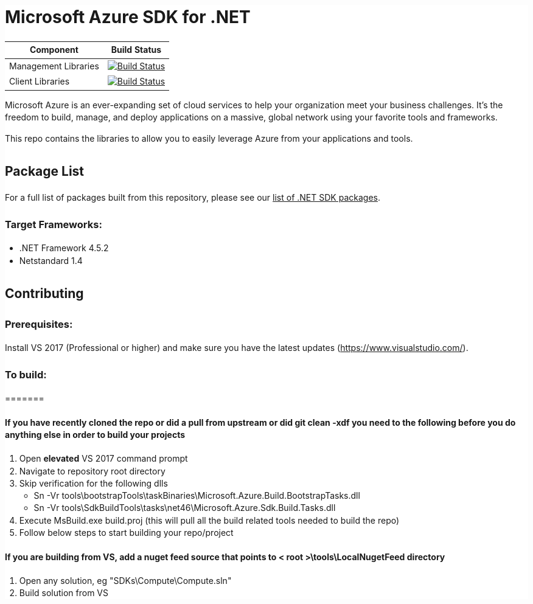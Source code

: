 # Microsoft Azure SDK for .NET

| Component | Build Status |
| --------- | ------------ |
| Management Libraries | [![Build Status](https://travis-ci.org/Azure/azure-sdk-for-net.svg?branch=master)](https://travis-ci.org/Azure/azure-sdk-for-net) |
| Client Libraries | [![Build Status](https://dev.azure.com/azure-sdk/public/_apis/build/status/41?branchName=master)](https://dev.azure.com/azure-sdk/public/_build/latest?definitionId=41&branchName=master) |

Microsoft Azure is an ever-expanding set of cloud services to help your organization meet your business challenges. It’s the freedom to build, manage, and deploy applications on a massive, global network using your favorite tools and frameworks.

This repo contains the libraries to allow you to easily leverage Azure from your applications and tools.

## Package List

For a full list of packages built from this repository, please see our [list of .NET SDK packages](https://github.com/Azure/azure-sdk-for-net/tree/master/Documentation/sdk-for-net-packages.md).

### Target Frameworks:

* .NET Framework 4.5.2
* Netstandard 1.4

## Contributing

### Prerequisites:
  Install VS 2017 (Professional or higher) and make sure you have the latest updates (https://www.visualstudio.com/).

### To build:
=======
#### If you have recently cloned the repo or did a pull from upstream or did git clean -xdf you need to the following before you do anything else in order to build your projects

 1. Open **elevated** VS 2017 command prompt
 2. Navigate to repository root directory
 3. Skip verification for the following dlls
    - Sn -Vr tools\bootstrapTools\taskBinaries\Microsoft.Azure.Build.BootstrapTasks.dll
    - Sn -Vr tools\SdkBuildTools\tasks\net46\Microsoft.Azure.Sdk.Build.Tasks.dll
 4. Execute MsBuild.exe build.proj (this will pull all the build related tools needed to build the repo)
 5. Follow below steps to start building your repo/project

#### If you are building from VS, add a nuget feed source that points to < root >\tools\LocalNugetFeed directory
 1. Open any solution, eg "SDKs\Compute\Compute.sln"
 2. Build solution from VS
 